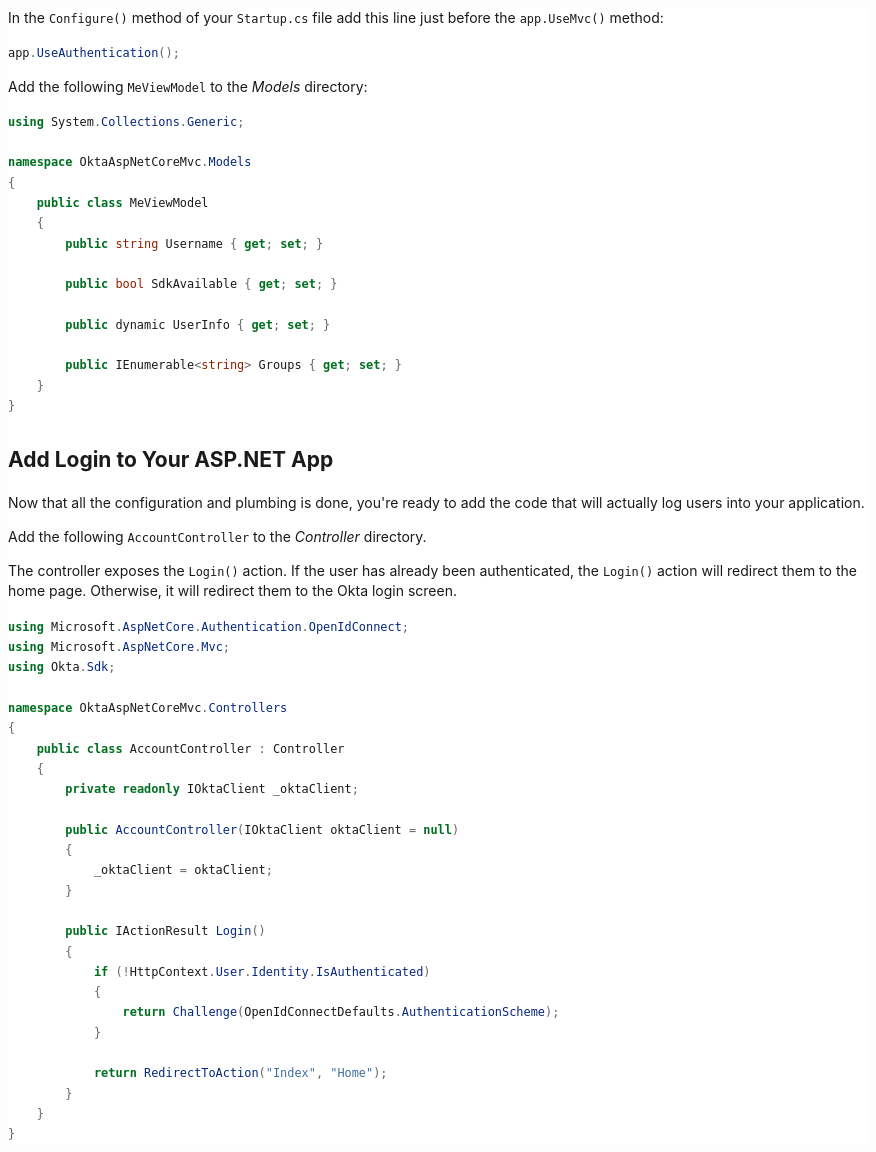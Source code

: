 In the `Configure()` method of your `Startup.cs` file add this line just before the `app.UseMvc()` method:

```cs
app.UseAuthentication();
```

Add the following `MeViewModel` to the _Models_ directory:

```cs
using System.Collections.Generic;

namespace OktaAspNetCoreMvc.Models
{
    public class MeViewModel
    {
        public string Username { get; set; }

        public bool SdkAvailable { get; set; }

        public dynamic UserInfo { get; set; }

        public IEnumerable<string> Groups { get; set; }
    }
}
```

## Add Login to Your ASP.NET App

Now that all the configuration and plumbing is done, you're ready to add the code that will actually log users into your application.

Add the following `AccountController` to the _Controller_ directory.

The controller exposes the `Login()` action. If the user has already been authenticated, the `Login()` action will redirect them to the home page. Otherwise, it will redirect them to the Okta login screen.

```cs
using Microsoft.AspNetCore.Authentication.OpenIdConnect;
using Microsoft.AspNetCore.Mvc;
using Okta.Sdk;

namespace OktaAspNetCoreMvc.Controllers
{
    public class AccountController : Controller
    {
        private readonly IOktaClient _oktaClient;

        public AccountController(IOktaClient oktaClient = null)
        {
            _oktaClient = oktaClient;
        }

        public IActionResult Login()
        {
            if (!HttpContext.User.Identity.IsAuthenticated)
            {
                return Challenge(OpenIdConnectDefaults.AuthenticationScheme);
            }

            return RedirectToAction("Index", "Home");
        }
    }
}
```
